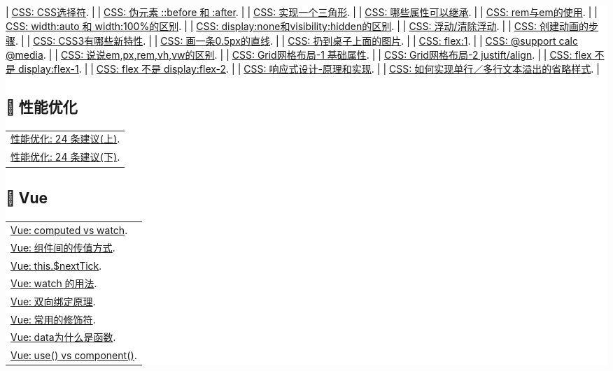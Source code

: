 | [CSS: CSS选择符](https://github.com/leslie1943/blog/issues/162). |
| [CSS: 伪元素 ::before 和 :after](https://github.com/leslie1943/blog/issues/163). |
| [CSS: 实现一个三角形](https://github.com/leslie1943/blog/issues/164). |
| [CSS: 哪些属性可以继承](https://github.com/leslie1943/blog/issues/165). |
| [CSS: rem与em的使用](https://github.com/leslie1943/blog/issues/167). |
| [CSS: width:auto 和 width:100%的区别](https://github.com/leslie1943/blog/issues/169). |
| [CSS: display:none和visibility:hidden的区别](https://github.com/leslie1943/blog/issues/170). |
| [CSS: 浮动/清除浮动](https://github.com/leslie1943/blog/issues/171). |
| [CSS: 创建动画的步骤](https://github.com/leslie1943/blog/issues/172). |
| [CSS: CSS3有哪些新特性](https://github.com/leslie1943/blog/issues/173). |
| [CSS: 画一条0.5px的直线](https://github.com/leslie1943/blog/issues/180). |
| [CSS: 扔到桌子上面的图片](https://github.com/leslie1943/blog/issues/181). |
| [CSS: flex:1](https://github.com/leslie1943/blog/issues/189). |
| [CSS: @support calc @media](https://github.com/leslie1943/blog/issues/190). |
| [CSS: 说说em,px,rem,vh,vw的区别](https://github.com/leslie1943/blog/issues/248). |
| [CSS: Grid网格布局-1 基础属性](https://github.com/leslie1943/blog/issues/255). |
| [CSS: Grid网格布局-2 justift/align](https://github.com/leslie1943/blog/issues/261). |
| [CSS: flex 不是 display:flex-1](https://github.com/leslie1943/blog/issues/257). |
| [CSS: flex 不是 display:flex-2](https://github.com/leslie1943/blog/issues/259). |
| [CSS: 响应式设计-原理和实现](https://github.com/leslie1943/blog/issues/265). |
| [CSS: 如何实现单行／多行文本溢出的省略样式](https://github.com/leslie1943/blog/issues/272). |

## 🚀 性能优化
|  |
| ---- |
| [性能优化: 24 条建议(上)](https://github.com/leslie1943/blog/issues/40). |
| [性能优化: 24 条建议(下)](https://github.com/leslie1943/blog/issues/41). |


## 🚀 Vue
|  |
| ---- |
| [Vue: computed vs watch](https://github.com/leslie1943/blog/issues/43). |
| [Vue: 组件间的传值方式](https://github.com/leslie1943/blog/issues/44). |
| [Vue: this.$nextTick](https://github.com/leslie1943/blog/issues/45). |
| [Vue: watch 的用法](https://github.com/leslie1943/blog/issues/46). |
| [Vue: 双向绑定原理](https://github.com/leslie1943/blog/issues/47). |
| [Vue: 常用的修饰符](https://github.com/leslie1943/blog/issues/48). |
| [Vue: data为什么是函数](https://github.com/leslie1943/blog/issues/49). |
| [Vue: use() vs component()](https://github.com/leslie1943/blog/issues/50). |